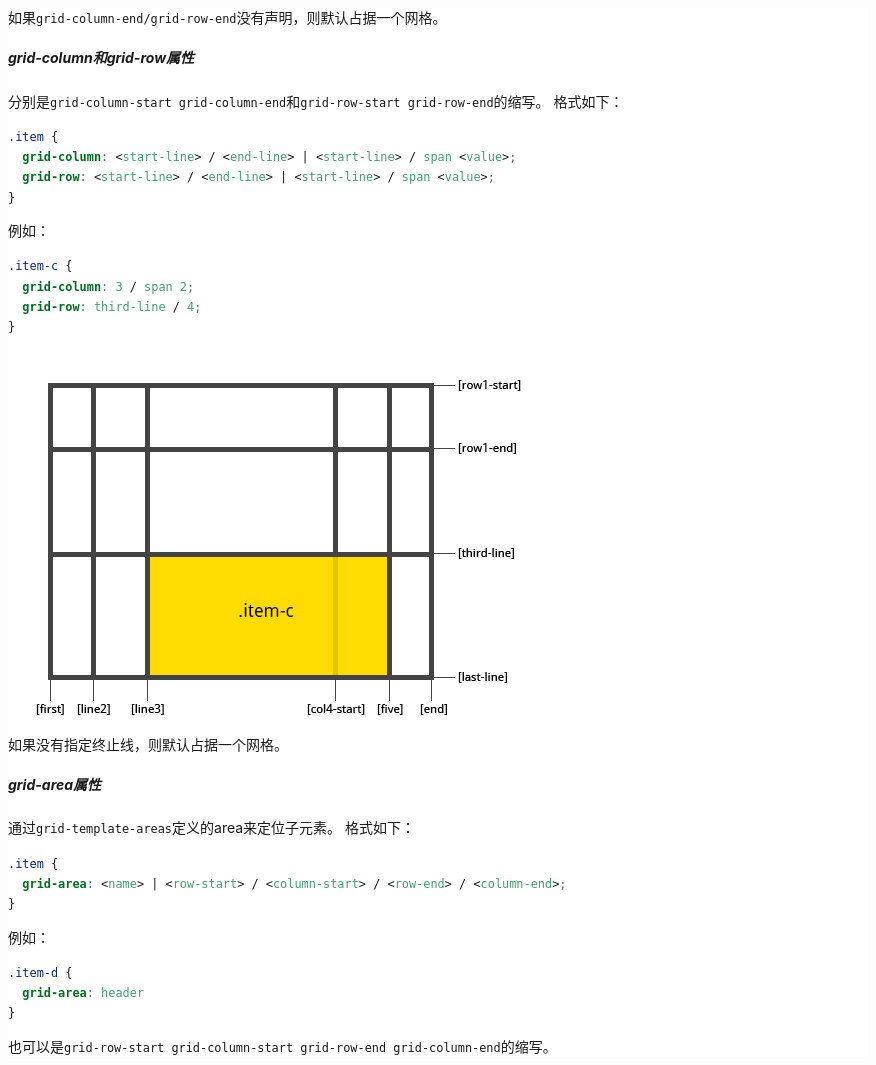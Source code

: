 如果`grid-column-end/grid-row-end`没有声明，则默认占据一个网格。
##### grid-column和grid-row属性
分别是`grid-column-start grid-column-end`和`grid-row-start grid-row-end`的缩写。
格式如下：

```css
.item {
  grid-column: <start-line> / <end-line> | <start-line> / span <value>;
  grid-row: <start-line> / <end-line> | <start-line> / span <value>;
}
```
例如：
```css
.item-c {
  grid-column: 3 / span 2;
  grid-row: third-line / 4;
}
```
![](/images/grid-start-end-c.png)

如果没有指定终止线，则默认占据一个网格。
##### grid-area属性
通过`grid-template-areas`定义的area来定位子元素。
格式如下：

```css
.item {
  grid-area: <name> | <row-start> / <column-start> / <row-end> / <column-end>;
}
```
例如：

```css
.item-d {
  grid-area: header
}
```
也可以是`grid-row-start grid-column-start grid-row-end grid-column-end`的缩写。
